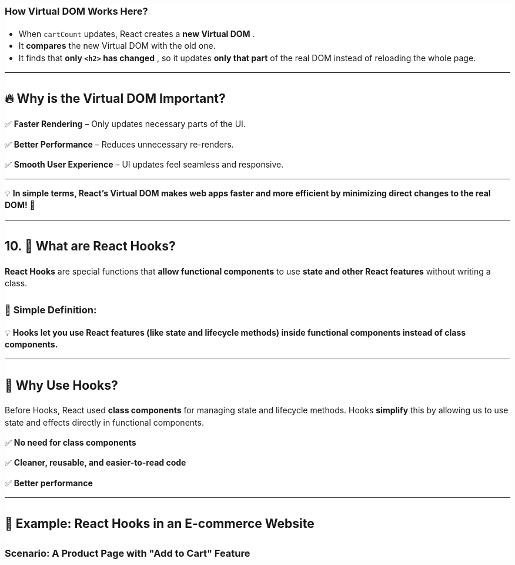```jsx
```

### **How Virtual DOM Works Here?**

- When `cartCount` updates, React creates a **new Virtual DOM** .
- It **compares** the new Virtual DOM with the old one.
- It finds that **only `<h2>` has changed** , so it updates **only that part** of the real DOM instead of reloading the whole page.

---

## 🔥 **Why is the Virtual DOM Important?**

✅ **Faster Rendering** – Only updates necessary parts of the UI.

✅ **Better Performance** – Reduces unnecessary re-renders.

✅ **Smooth User Experience** – UI updates feel seamless and responsive.

---

💡 **In simple terms, React’s Virtual DOM makes web apps faster and more efficient by minimizing direct changes to the real DOM!** 🚀

---

## 10. 📌 **What are React Hooks?**

**React Hooks** are special functions that **allow functional components** to use **state and other React features** without writing a class.

### 🔹 **Simple Definition:**

💡 **Hooks let you use React features (like state and lifecycle methods) inside functional components instead of class components.**

---

## 🔹 **Why Use Hooks?**

Before Hooks, React used **class components** for managing state and lifecycle methods. Hooks **simplify** this by allowing us to use state and effects directly in functional components.

✅ **No need for class components**

✅ **Cleaner, reusable, and easier-to-read code**

✅ **Better performance**

---

## 🔹 **Example: React Hooks in an E-commerce Website**

### **Scenario: A Product Page with "Add to Cart" Feature**
